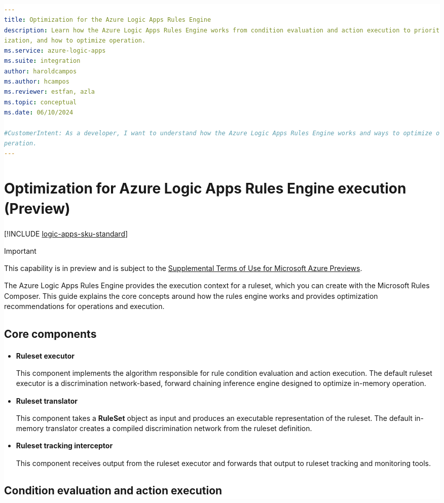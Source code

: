 ```yaml
---
title: Optimization for the Azure Logic Apps Rules Engine
description: Learn how the Azure Logic Apps Rules Engine works from condition evaluation and action execution to prioritization, and how to optimize operation.
ms.service: azure-logic-apps
ms.suite: integration
author: haroldcampos
ms.author: hcampos
ms.reviewer: estfan, azla
ms.topic: conceptual
ms.date: 06/10/2024

#CustomerIntent: As a developer, I want to understand how the Azure Logic Apps Rules Engine works and ways to optimize operation.
---
```


# Optimization for Azure Logic Apps Rules Engine execution (Preview)

[!INCLUDE [logic-apps-sku-standard](../../../includes/logic-apps-sku-standard.md)]

> [!IMPORTANT]
> This capability is in preview and is subject to the 
> [Supplemental Terms of Use for Microsoft Azure Previews](https://azure.microsoft.com/support/legal/preview-supplemental-terms/).

The Azure Logic Apps Rules Engine provides the execution context for a ruleset, which you can create with the Microsoft Rules Composer. This guide explains the core concepts around how the rules engine works and provides optimization recommendations for operations and execution.

## Core components

- **Ruleset executor**

  This component implements the algorithm responsible for rule condition evaluation and action execution. The default ruleset executor is a discrimination network-based, forward chaining inference engine designed to optimize in-memory operation.

- **Ruleset translator**

  This component takes a **RuleSet** object as input and produces an executable representation of the ruleset. The default in-memory translator creates a compiled discrimination network from the ruleset definition.

- **Ruleset tracking interceptor**

  This component receives output from the ruleset executor and forwards that output to ruleset tracking and monitoring tools.

## Condition evaluation and action execution
